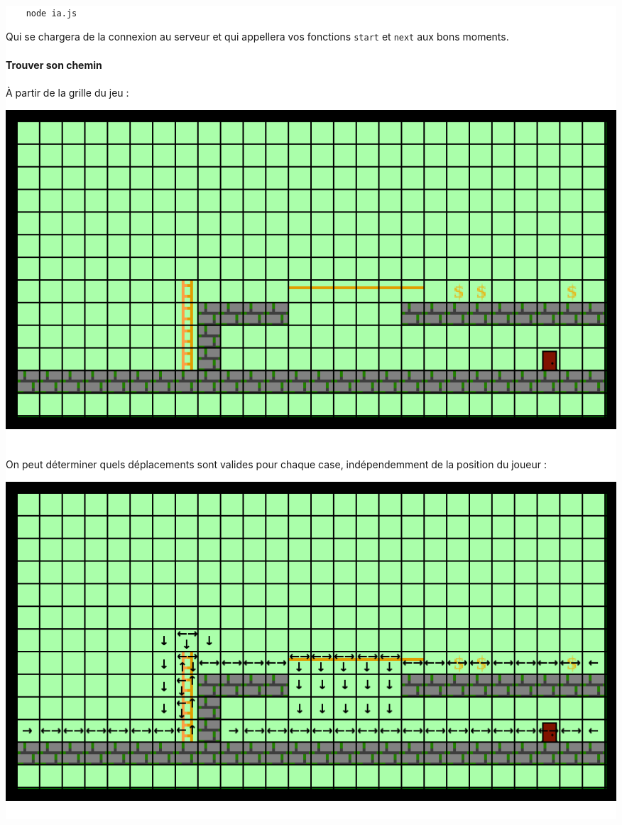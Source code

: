         node ia.js

Qui se chargera de la connexion au serveur et qui appellera vos
fonctions `start` et `next` aux bons moments.


#### Trouver son chemin

À partir de la grille du jeu :

![](md-img/grid.png)![](md-img/void.png)

On peut déterminer quels déplacements sont valides pour chaque case,
indépendemment de la position du joueur :

![](md-img/directions.png)![](md-img/void.png)
